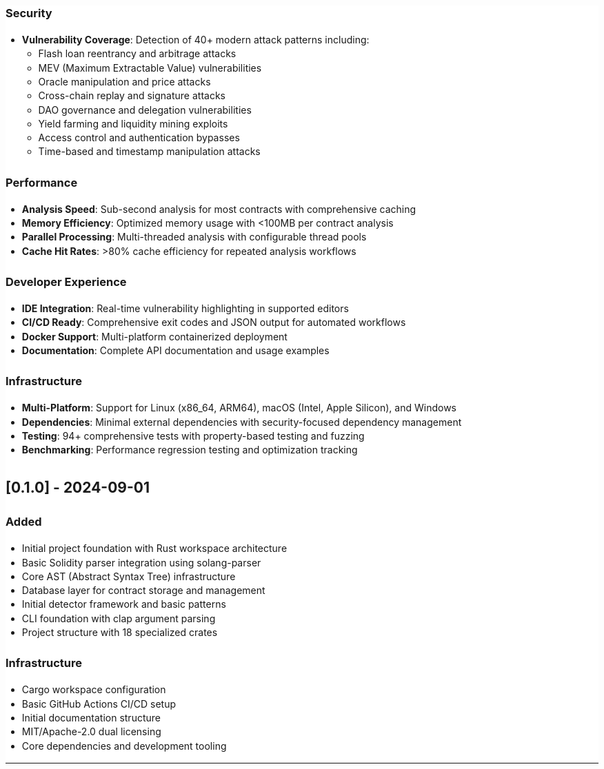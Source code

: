 ### Security
- **Vulnerability Coverage**: Detection of 40+ modern attack patterns including:
  - Flash loan reentrancy and arbitrage attacks
  - MEV (Maximum Extractable Value) vulnerabilities
  - Oracle manipulation and price attacks
  - Cross-chain replay and signature attacks
  - DAO governance and delegation vulnerabilities
  - Yield farming and liquidity mining exploits
  - Access control and authentication bypasses
  - Time-based and timestamp manipulation attacks

### Performance
- **Analysis Speed**: Sub-second analysis for most contracts with comprehensive caching
- **Memory Efficiency**: Optimized memory usage with <100MB per contract analysis
- **Parallel Processing**: Multi-threaded analysis with configurable thread pools
- **Cache Hit Rates**: >80% cache efficiency for repeated analysis workflows

### Developer Experience
- **IDE Integration**: Real-time vulnerability highlighting in supported editors
- **CI/CD Ready**: Comprehensive exit codes and JSON output for automated workflows
- **Docker Support**: Multi-platform containerized deployment
- **Documentation**: Complete API documentation and usage examples

### Infrastructure
- **Multi-Platform**: Support for Linux (x86_64, ARM64), macOS (Intel, Apple Silicon), and Windows
- **Dependencies**: Minimal external dependencies with security-focused dependency management
- **Testing**: 94+ comprehensive tests with property-based testing and fuzzing
- **Benchmarking**: Performance regression testing and optimization tracking

## [0.1.0] - 2024-09-01

### Added
- Initial project foundation with Rust workspace architecture
- Basic Solidity parser integration using solang-parser
- Core AST (Abstract Syntax Tree) infrastructure
- Database layer for contract storage and management
- Initial detector framework and basic patterns
- CLI foundation with clap argument parsing
- Project structure with 18 specialized crates

### Infrastructure
- Cargo workspace configuration
- Basic GitHub Actions CI/CD setup
- Initial documentation structure
- MIT/Apache-2.0 dual licensing
- Core dependencies and development tooling

---
